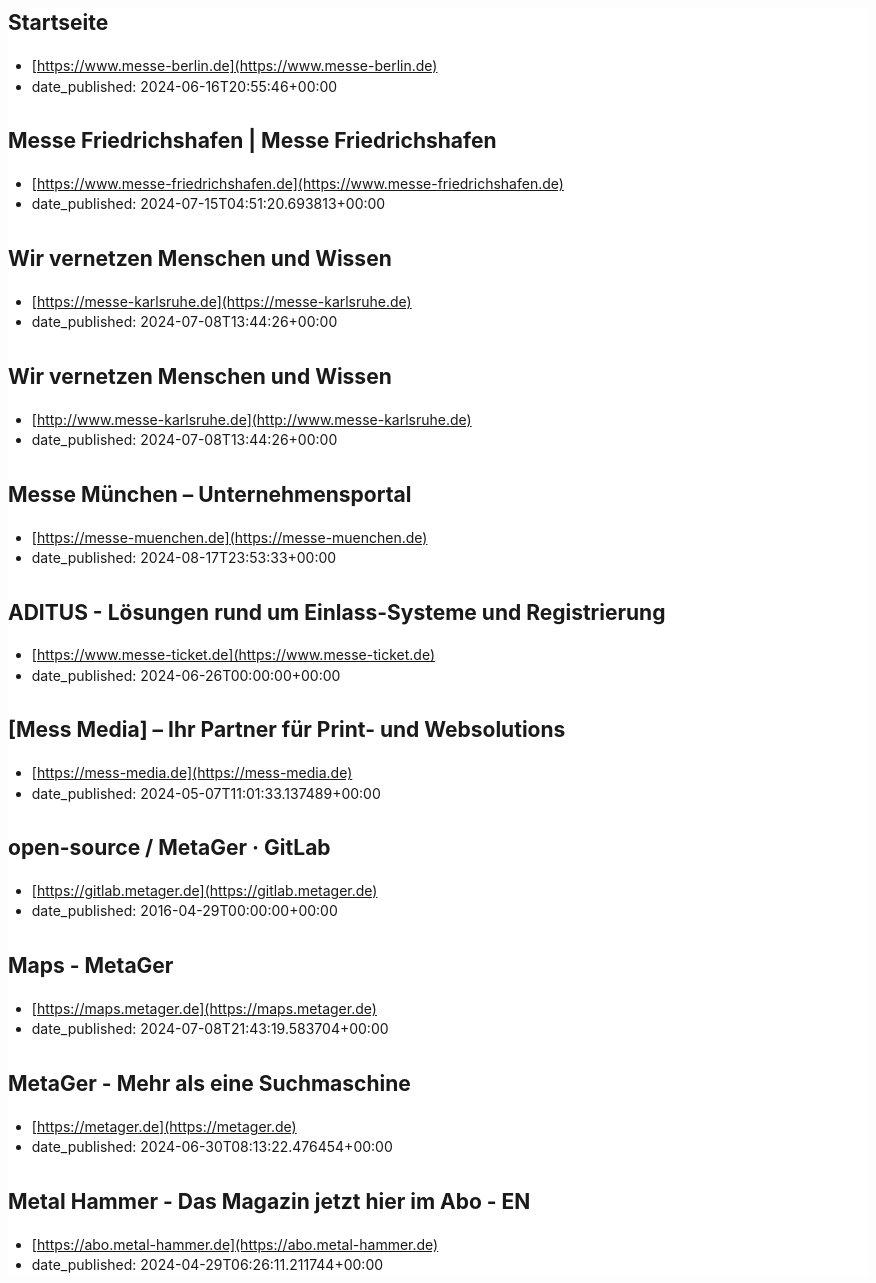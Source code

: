  ## Startseite
 - [https://www.messe-berlin.de](https://www.messe-berlin.de)
 - date_published: 2024-06-16T20:55:46+00:00

 ## Messe Friedrichshafen | Messe Friedrichshafen
 - [https://www.messe-friedrichshafen.de](https://www.messe-friedrichshafen.de)
 - date_published: 2024-07-15T04:51:20.693813+00:00

 ## Wir vernetzen Menschen und Wissen
 - [https://messe-karlsruhe.de](https://messe-karlsruhe.de)
 - date_published: 2024-07-08T13:44:26+00:00

 ## Wir vernetzen Menschen und Wissen
 - [http://www.messe-karlsruhe.de](http://www.messe-karlsruhe.de)
 - date_published: 2024-07-08T13:44:26+00:00

 ## Messe München – Unternehmensportal
 - [https://messe-muenchen.de](https://messe-muenchen.de)
 - date_published: 2024-08-17T23:53:33+00:00

 ## ADITUS - Lösungen rund um Einlass-Systeme und Registrierung
 - [https://www.messe-ticket.de](https://www.messe-ticket.de)
 - date_published: 2024-06-26T00:00:00+00:00

 ## [Mess Media] – Ihr Partner für Print- und Websolutions
 - [https://mess-media.de](https://mess-media.de)
 - date_published: 2024-05-07T11:01:33.137489+00:00

 ## open-source / MetaGer · GitLab
 - [https://gitlab.metager.de](https://gitlab.metager.de)
 - date_published: 2016-04-29T00:00:00+00:00

 ## Maps - MetaGer
 - [https://maps.metager.de](https://maps.metager.de)
 - date_published: 2024-07-08T21:43:19.583704+00:00

 ## MetaGer - Mehr als eine Suchmaschine
 - [https://metager.de](https://metager.de)
 - date_published: 2024-06-30T08:13:22.476454+00:00

 ## Metal Hammer - Das Magazin jetzt hier im Abo - EN
 - [https://abo.metal-hammer.de](https://abo.metal-hammer.de)
 - date_published: 2024-04-29T06:26:11.211744+00:00
